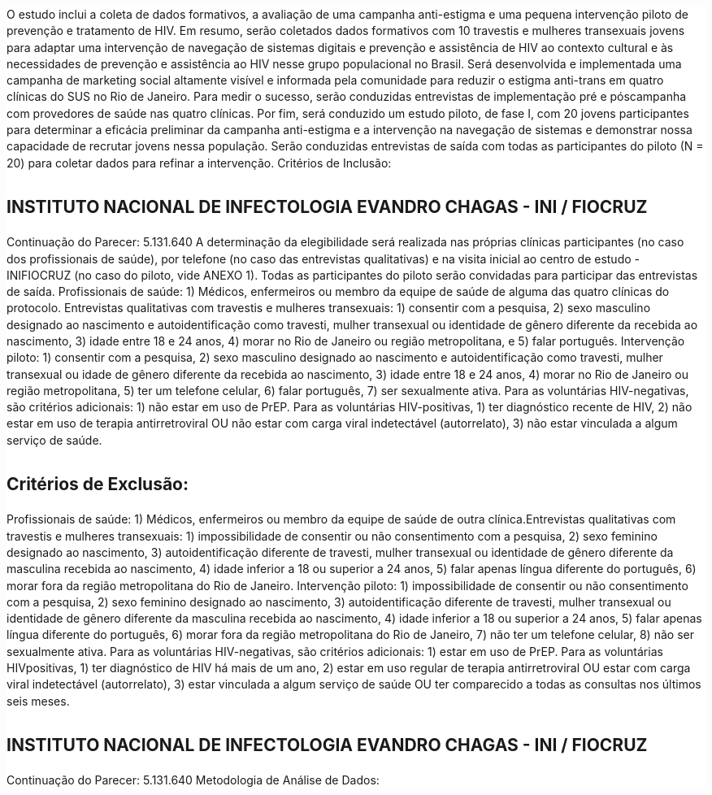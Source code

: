 O estudo inclui a coleta de dados formativos, a avaliação de uma campanha anti-estigma e uma pequena intervenção piloto de prevenção e tratamento de HIV. Em resumo, serão coletados dados formativos com 10 travestis e mulheres transexuais jovens para adaptar uma intervenção de navegação de sistemas digitais e prevenção e assistência de HIV ao contexto cultural e às necessidades de prevenção e assistência ao HIV nesse grupo populacional no Brasil. Será desenvolvida e implementada uma campanha de marketing social altamente visível e informada pela comunidade para reduzir o estigma anti-trans em quatro clínicas do SUS no Rio de Janeiro. Para medir o sucesso, serão conduzidas entrevistas de implementação pré e póscampanha com provedores de saúde nas quatro clínicas. Por fim, será conduzido um estudo piloto, de fase I,  com 20 jovens participantes para determinar a eficácia preliminar da campanha anti-estigma e a intervenção na navegação de sistemas e demonstrar nossa capacidade de recrutar jovens nessa população. Serão conduzidas entrevistas de saída com todas as participantes do piloto (N = 20) para coletar dados para refinar a intervenção.
Critérios de Inclusão:
## INSTITUTO NACIONAL DE INFECTOLOGIA EVANDRO CHAGAS - INI / FIOCRUZ

Continuação do Parecer: 5.131.640
A determinação da elegibilidade será realizada nas próprias clínicas participantes (no caso dos profissionais de saúde), por telefone (no caso das entrevistas qualitativas) e na visita inicial ao centro de estudo - INIFIOCRUZ (no caso do piloto, vide ANEXO 1). Todas as participantes do piloto serão convidadas para participar das entrevistas de saída. Profissionais de saúde: 1) Médicos, enfermeiros ou membro da equipe de saúde de alguma das quatro clínicas do protocolo. Entrevistas qualitativas com travestis e mulheres transexuais: 1) consentir com a pesquisa, 2) sexo masculino designado ao nascimento e autoidentificação como travesti, mulher transexual ou identidade de gênero diferente da recebida ao nascimento, 3) idade entre 18 e 24 anos, 4) morar no Rio de Janeiro ou região metropolitana, e 5) falar português. Intervenção piloto: 1) consentir com a pesquisa, 2) sexo masculino designado ao nascimento e autoidentificação como travesti, mulher transexual ou idade de gênero diferente da recebida ao nascimento, 3) idade entre 18 e 24 anos, 4) morar no Rio de Janeiro ou região metropolitana, 5) ter um telefone celular, 6) falar português, 7) ser sexualmente ativa. Para as voluntárias HIV-negativas, são critérios adicionais: 1) não estar em uso de PrEP. Para as voluntárias HIV-positivas, 1) ter diagnóstico recente de HIV, 2) não estar em uso de terapia antirretroviral OU não estar com carga viral indetectável (autorrelato), 3) não estar vinculada a algum serviço de saúde.
## Critérios de Exclusão:
Profissionais de saúde: 1) Médicos, enfermeiros ou membro da equipe de saúde de outra clínica.Entrevistas qualitativas com travestis e mulheres transexuais: 1) impossibilidade de consentir ou não consentimento com a pesquisa, 2) sexo feminino designado ao nascimento, 3) autoidentificação diferente de travesti, mulher transexual ou identidade de gênero diferente da masculina recebida ao nascimento, 4) idade inferior a 18 ou superior a 24 anos, 5) falar apenas língua diferente do português, 6) morar fora da região metropolitana do Rio de Janeiro. Intervenção piloto: 1) impossibilidade de consentir ou não consentimento com a pesquisa, 2) sexo feminino designado ao nascimento, 3) autoidentificação diferente de travesti, mulher transexual ou identidade de gênero diferente da masculina recebida ao nascimento, 4) idade inferior a 18 ou superior a 24 anos, 5) falar apenas língua diferente do português, 6) morar fora da região metropolitana do Rio de Janeiro, 7) não ter um telefone celular, 8) não ser sexualmente ativa. Para as voluntárias HIV-negativas, são critérios adicionais: 1) estar em uso de PrEP. Para as voluntárias HIVpositivas, 1) ter diagnóstico de HIV há mais de um ano, 2) estar em uso regular de terapia antirretroviral OU estar com carga viral indetectável (autorrelato), 3) estar vinculada a algum serviço de saúde OU ter comparecido a todas as consultas nos últimos seis meses.
## INSTITUTO NACIONAL DE INFECTOLOGIA EVANDRO CHAGAS - INI / FIOCRUZ
Continuação do Parecer: 5.131.640
Metodologia de Análise de Dados: